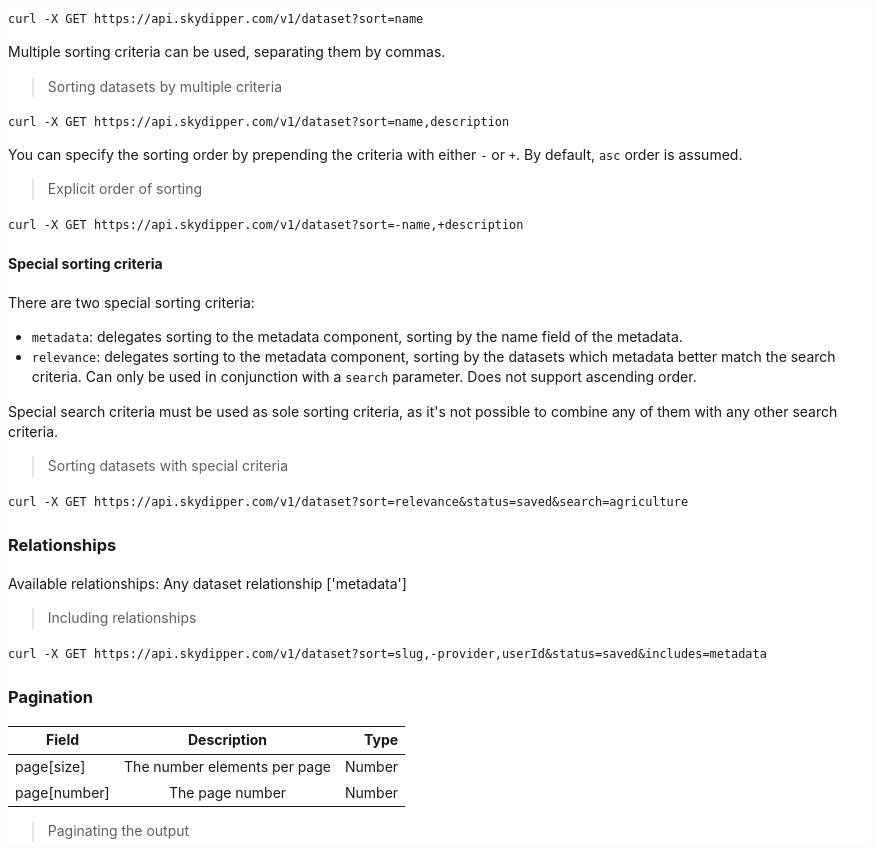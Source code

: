 ```shell
curl -X GET https://api.skydipper.com/v1/dataset?sort=name
```

Multiple sorting criteria can be used, separating them by commas.

> Sorting datasets by multiple criteria

```shell
curl -X GET https://api.skydipper.com/v1/dataset?sort=name,description
```

You can specify the sorting order by prepending the criteria with either `-` or `+`. By default, `asc` order is assumed.

> Explicit order of sorting

```shell
curl -X GET https://api.skydipper.com/v1/dataset?sort=-name,+description
```

#### Special sorting criteria

There are two special sorting criteria:

- `metadata`: delegates sorting to the metadata component, sorting by the name field of the metadata.
- `relevance`: delegates sorting to the metadata component, sorting by the datasets which metadata better match the search criteria. Can only be used in conjunction with a `search` parameter. Does not support ascending order. 

Special search criteria must be used as sole sorting criteria, as it's not possible to combine any of them with any other search criteria.

> Sorting datasets with special criteria

```shell
curl -X GET https://api.skydipper.com/v1/dataset?sort=relevance&status=saved&search=agriculture
```

### Relationships

Available relationships: Any dataset relationship ['metadata']

> Including relationships

```shell
curl -X GET https://api.skydipper.com/v1/dataset?sort=slug,-provider,userId&status=saved&includes=metadata
```

### Pagination

Field        |         Description          |   Type
------------ | :--------------------------: | -----:
page[size]   | The number elements per page | Number
page[number] |       The page number        | Number

> Paginating the output
